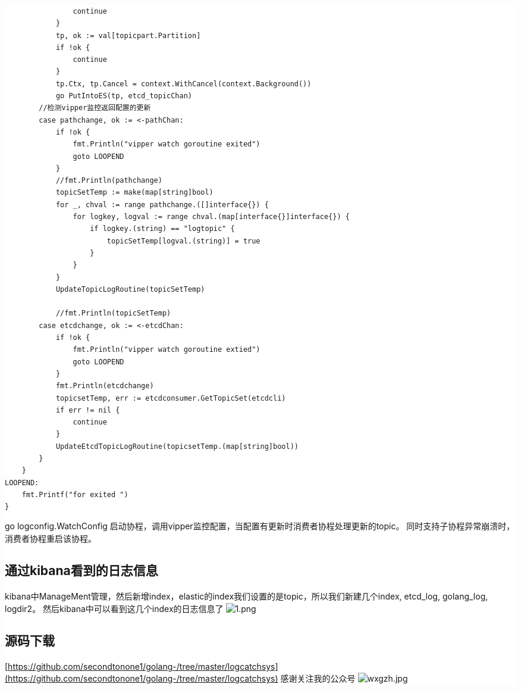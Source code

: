 ``` golang
				continue
			}
			tp, ok := val[topicpart.Partition]
			if !ok {
				continue
			}
			tp.Ctx, tp.Cancel = context.WithCancel(context.Background())
			go PutIntoES(tp, etcd_topicChan)
		//检测vipper监控返回配置的更新
		case pathchange, ok := <-pathChan:
			if !ok {
				fmt.Println("vipper watch goroutine exited")
				goto LOOPEND
			}
			//fmt.Println(pathchange)
			topicSetTemp := make(map[string]bool)
			for _, chval := range pathchange.([]interface{}) {
				for logkey, logval := range chval.(map[interface{}]interface{}) {
					if logkey.(string) == "logtopic" {
						topicSetTemp[logval.(string)] = true
					}
				}
			}
			UpdateTopicLogRoutine(topicSetTemp)

			//fmt.Println(topicSetTemp)
		case etcdchange, ok := <-etcdChan:
			if !ok {
				fmt.Println("vipper watch goroutine extied")
				goto LOOPEND
			}
			fmt.Println(etcdchange)
			topicsetTemp, err := etcdconsumer.GetTopicSet(etcdcli)
			if err != nil {
				continue
			}
			UpdateEtcdTopicLogRoutine(topicsetTemp.(map[string]bool))
		}
	}
LOOPEND:
	fmt.Printf("for exited ")
}
```
go logconfig.WatchConfig 启动协程，调用vipper监控配置，当配置有更新时消费者协程处理更新的topic。
同时支持子协程异常崩溃时，消费者协程重启该协程。
## 通过kibana看到的日志信息
kibana中ManageMent管理，然后新增index，elastic的index我们设置的是topic，所以我们新建几个index,
etcd_log, golang_log, logdir2。
然后kibana中可以看到这几个index的日志信息了
![1.png](1.png)
## 源码下载
[https://github.com/secondtonone1/golang-/tree/master/logcatchsys](https://github.com/secondtonone1/golang-/tree/master/logcatchsys)
感谢关注我的公众号
![wxgzh.jpg](wxgzh.jpg)
